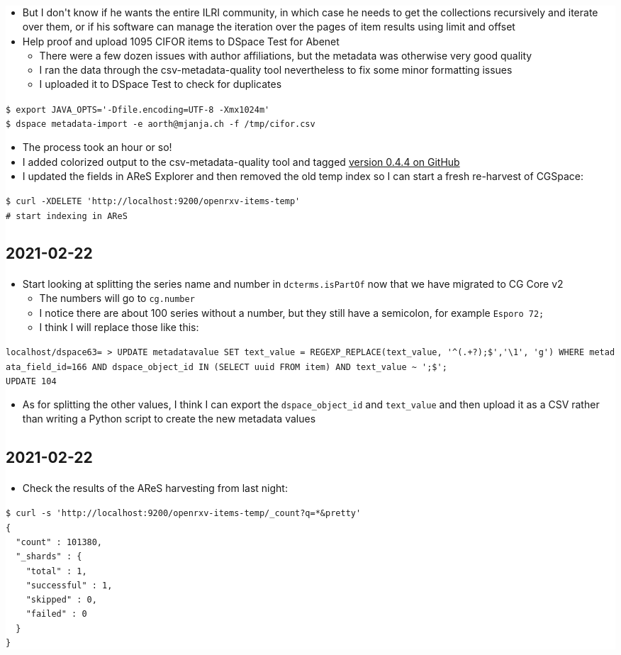 - But I don't know if he wants the entire ILRI community, in which case he needs to get the collections recursively and iterate over them, or if his software can manage the iteration over the pages of item results using limit and offset
- Help proof and upload 1095 CIFOR items to DSpace Test for Abenet
  - There were a few dozen issues with author affiliations, but the metadata was otherwise very good quality
  - I ran the data through the csv-metadata-quality tool nevertheless to fix some minor formatting issues
  - I uploaded it to DSpace Test to check for duplicates

```console
$ export JAVA_OPTS='-Dfile.encoding=UTF-8 -Xmx1024m'
$ dspace metadata-import -e aorth@mjanja.ch -f /tmp/cifor.csv
```

- The process took an hour or so!
- I added colorized output to the csv-metadata-quality tool and tagged [version 0.4.4 on GitHub](https://github.com/ilri/csv-metadata-quality/releases/tag/v0.4.4)
- I updated the fields in AReS Explorer and then removed the old temp index so I can start a fresh re-harvest of CGSpace:

```console
$ curl -XDELETE 'http://localhost:9200/openrxv-items-temp'
# start indexing in AReS
```

## 2021-02-22

- Start looking at splitting the series name and number in `dcterms.isPartOf` now that we have migrated to CG Core v2
  - The numbers will go to `cg.number`
  - I notice there are about 100 series without a number, but they still have a semicolon, for example `Esporo 72;`
  - I think I will replace those like this:

```console
localhost/dspace63= > UPDATE metadatavalue SET text_value = REGEXP_REPLACE(text_value, '^(.+?);$','\1', 'g') WHERE metadata_field_id=166 AND dspace_object_id IN (SELECT uuid FROM item) AND text_value ~ ';$';
UPDATE 104
```

- As for splitting the other values, I think I can export the `dspace_object_id` and `text_value` and then upload it as a CSV rather than writing a Python script to create the new metadata values

## 2021-02-22

- Check the results of the AReS harvesting from last night:

```console
$ curl -s 'http://localhost:9200/openrxv-items-temp/_count?q=*&pretty'
{
  "count" : 101380,
  "_shards" : {
    "total" : 1,
    "successful" : 1,
    "skipped" : 0,
    "failed" : 0
  }
}
```
